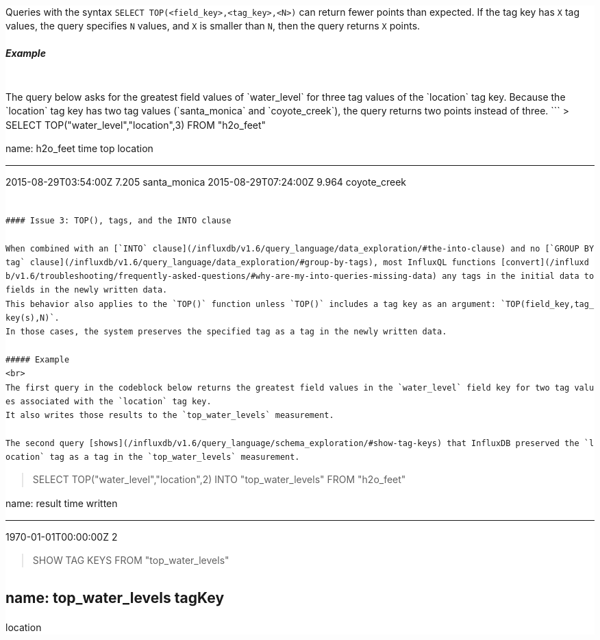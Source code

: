Queries with the syntax `SELECT TOP(<field_key>,<tag_key>,<N>)` can return fewer points than expected.
If the tag key has `X` tag values, the query specifies `N` values, and `X` is smaller than `N`, then the query returns `X` points.

##### Example
<br>
The query below asks for the greatest field values of `water_level` for three tag values of the `location` tag key.
Because the `location` tag key has two tag values (`santa_monica` and `coyote_creek`), the query returns two points instead of three.
```
> SELECT TOP("water_level","location",3) FROM "h2o_feet"

name: h2o_feet
time                  top    location
----                  ---    --------
2015-08-29T03:54:00Z  7.205  santa_monica
2015-08-29T07:24:00Z  9.964  coyote_creek
```

#### Issue 3: TOP(), tags, and the INTO clause

When combined with an [`INTO` clause](/influxdb/v1.6/query_language/data_exploration/#the-into-clause) and no [`GROUP BY tag` clause](/influxdb/v1.6/query_language/data_exploration/#group-by-tags), most InfluxQL functions [convert](/influxdb/v1.6/troubleshooting/frequently-asked-questions/#why-are-my-into-queries-missing-data) any tags in the initial data to fields in the newly written data.
This behavior also applies to the `TOP()` function unless `TOP()` includes a tag key as an argument: `TOP(field_key,tag_key(s),N)`.
In those cases, the system preserves the specified tag as a tag in the newly written data.

##### Example
<br>
The first query in the codeblock below returns the greatest field values in the `water_level` field key for two tag values associated with the `location` tag key.
It also writes those results to the `top_water_levels` measurement.

The second query [shows](/influxdb/v1.6/query_language/schema_exploration/#show-tag-keys) that InfluxDB preserved the `location` tag as a tag in the `top_water_levels` measurement.
```
> SELECT TOP("water_level","location",2) INTO "top_water_levels" FROM "h2o_feet"

name: result
time                 written
----                 -------
1970-01-01T00:00:00Z 2

> SHOW TAG KEYS FROM "top_water_levels"

name: top_water_levels
tagKey
------
location
```

